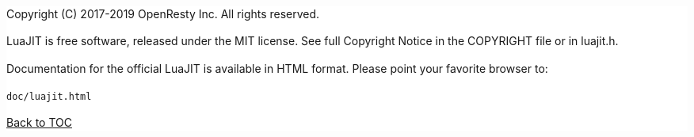 Copyright (C) 2017-2019 OpenResty Inc. All rights reserved.

LuaJIT is free software, released under the MIT license.
See full Copyright Notice in the COPYRIGHT file or in luajit.h.

Documentation for the official LuaJIT is available in HTML format.
Please point your favorite browser to:

    doc/luajit.html

[Back to TOC](#table-of-contents)
